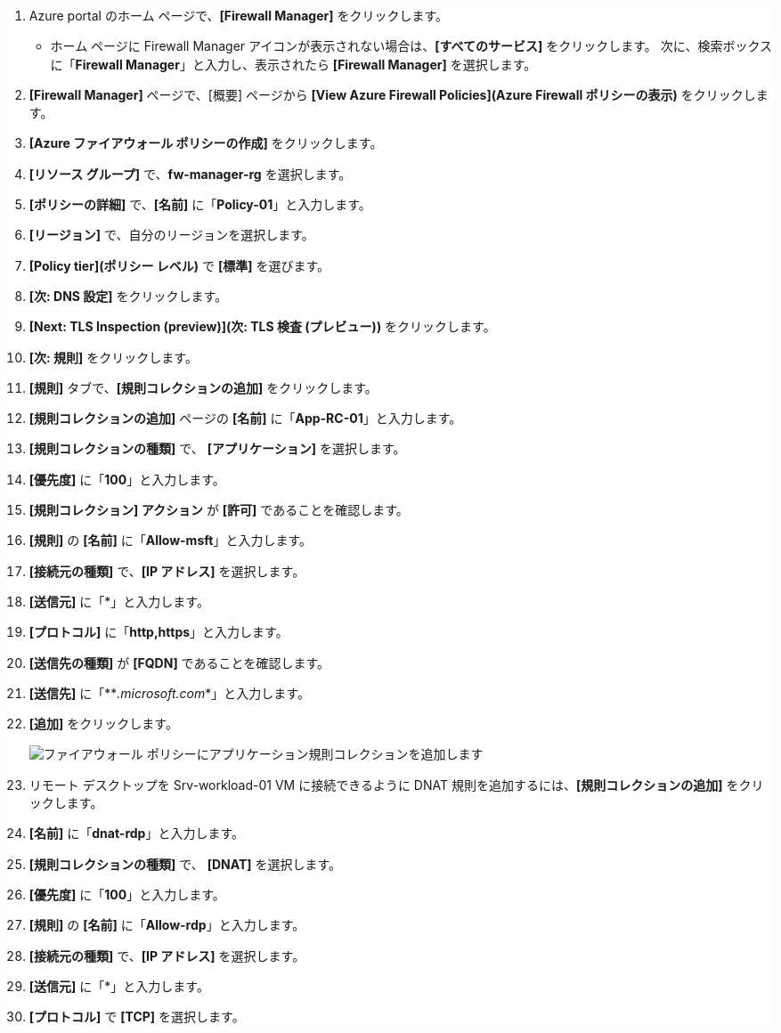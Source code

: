 1. Azure portal のホーム ページで、**[Firewall Manager]** をクリックします。
   - ホーム ページに Firewall Manager アイコンが表示されない場合は、**[すべてのサービス]** をクリックします。 次に、検索ボックスに「**Firewall Manager**」と入力し、表示されたら **[Firewall Manager]** を選択します。

2. **[Firewall Manager]** ページで、[概要] ページから **[View Azure Firewall Policies]\(Azure Firewall ポリシーの表示\)** をクリックします。

3. **[Azure ファイアウォール ポリシーの作成]** をクリックします。

4. **[リソース グループ]** で、**fw-manager-rg** を選択します。

5. **[ポリシーの詳細]** で、**[名前]** に「**Policy-01**」と入力します。

6. **[リージョン]** で、自分のリージョンを選択します。

7. **[Policy tier]\(ポリシー レベル\)** で **[標準]** を選びます。

8. **[次: DNS 設定]** をクリックします。

8. **[Next: TLS Inspection (preview)]\(次: TLS 検査 (プレビュー)\)** をクリックします。

9. **[次: 規則]** をクリックします。

10. **[規則]** タブで、**[規則コレクションの追加]** をクリックします。

11. **[規則コレクションの追加]** ページの **[名前]** に「**App-RC-01**」と入力します。

12. **[規則コレクションの種類]** で、 **[アプリケーション]** を選択します。

13. **[優先度]** に「**100**」と入力します。

14. **[規則コレクション] アクション** が **[許可]** であることを確認します。

15. **[規則]** の **[名前]** に「**Allow-msft**」と入力します。

16. **[接続元の種類]** で、**[IP アドレス]** を選択します。

17. **[送信元]** に「*」と入力します。

18. **[プロトコル]** に「**http,https**」と入力します。

19. **[送信先の種類]** が **[FQDN]** であることを確認します。

20. **[送信先]** に「**_.microsoft.com_*」と入力します。

21. **[追加]** をクリックします。

    ![ファイアウォール ポリシーにアプリケーション規則コレクションを追加します](../media/add-rule-collection-firewall-policy-1.png)

22. リモート デスクトップを Srv-workload-01 VM に接続できるように DNAT 規則を追加するには、**[規則コレクションの追加]** をクリックします。

23. **[名前]** に「**dnat-rdp**」と入力します。

24. **[規則コレクションの種類]** で、 **[DNAT]** を選択します。

25. **[優先度]** に「**100**」と入力します。

26. **[規則]** の **[名前]** に「**Allow-rdp**」と入力します。

27. **[接続元の種類]** で、**[IP アドレス]** を選択します。

28. **[送信元]** に「*」と入力します。

29. **[プロトコル]** で **[TCP]** を選択します。
